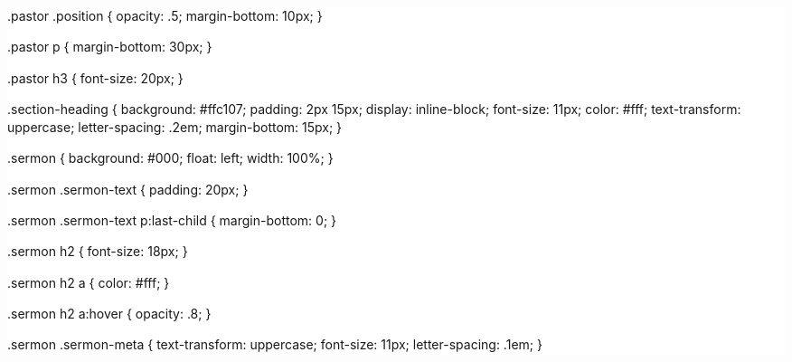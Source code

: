 .pastor .position {
  opacity: .5;
  margin-bottom: 10px;
}

.pastor p {
  margin-bottom: 30px;
}

.pastor h3 {
  font-size: 20px;
}

.section-heading {
  background: #ffc107;
  padding: 2px 15px;
  display: inline-block;
  font-size: 11px;
  color: #fff;
  text-transform: uppercase;
  letter-spacing: .2em;
  margin-bottom: 15px;
}

.sermon {
  background: #000;
  float: left;
  width: 100%;
}

.sermon .sermon-text {
  padding: 20px;
}

.sermon .sermon-text p:last-child {
  margin-bottom: 0;
}

.sermon h2 {
  font-size: 18px;
}

.sermon h2 a {
  color: #fff;
}

.sermon h2 a:hover {
  opacity: .8;
}

.sermon .sermon-meta {
  text-transform: uppercase;
  font-size: 11px;
  letter-spacing: .1em;
}
